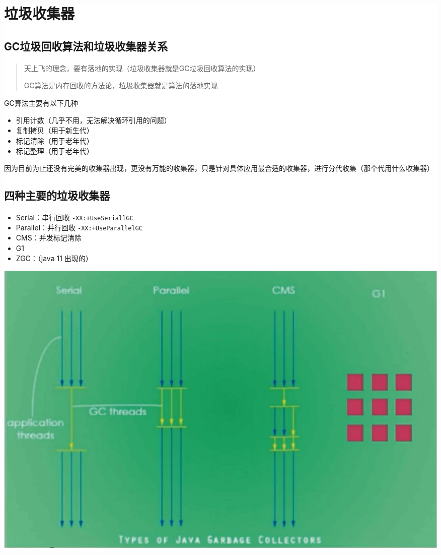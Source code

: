 
# 垃圾收集器

## GC垃圾回收算法和垃圾收集器关系

> 天上飞的理念，要有落地的实现（垃圾收集器就是GC垃圾回收算法的实现）
>
> GC算法是内存回收的方法论，垃圾收集器就是算法的落地实现

GC算法主要有以下几种

- 引用计数（几乎不用，无法解决循环引用的问题）
- 复制拷贝（用于新生代）
- 标记清除（用于老年代）
- 标记整理（用于老年代）

因为目前为止还没有完美的收集器出现，更没有万能的收集器，只是针对具体应用最合适的收集器，进行分代收集（那个代用什么收集器）

## 四种主要的垃圾收集器

- Serial：串行回收  `-XX:+UseSeriallGC`
- Parallel：并行回收  `-XX:+UseParallelGC`
- CMS：并发标记清除
- G1
- ZGC：（java 11 出现的）

![image-20200325084453631](/assets/imgs/image-20200325084453631.png)
